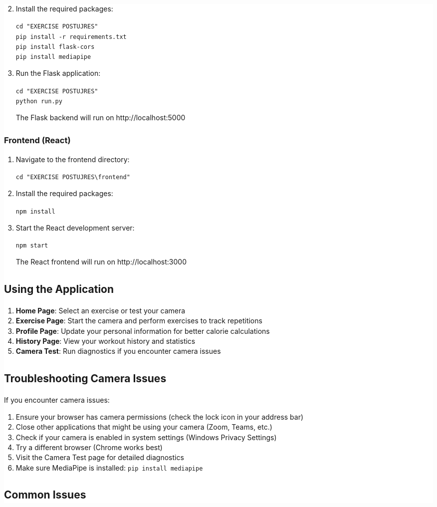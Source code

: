 2. Install the required packages:
   ```
   cd "EXERCISE POSTUJRES"
   pip install -r requirements.txt
   pip install flask-cors
   pip install mediapipe
   ```

3. Run the Flask application:
   ```
   cd "EXERCISE POSTUJRES"
   python run.py
   ```
   The Flask backend will run on http://localhost:5000

### Frontend (React)

1. Navigate to the frontend directory:
   ```
   cd "EXERCISE POSTUJRES\frontend"
   ```

2. Install the required packages:
   ```
   npm install
   ```

3. Start the React development server:
   ```
   npm start
   ```
   The React frontend will run on http://localhost:3000

## Using the Application

1. **Home Page**: Select an exercise or test your camera
2. **Exercise Page**: Start the camera and perform exercises to track repetitions
3. **Profile Page**: Update your personal information for better calorie calculations
4. **History Page**: View your workout history and statistics
5. **Camera Test**: Run diagnostics if you encounter camera issues

## Troubleshooting Camera Issues

If you encounter camera issues:

1. Ensure your browser has camera permissions (check the lock icon in your address bar)
2. Close other applications that might be using your camera (Zoom, Teams, etc.)
3. Check if your camera is enabled in system settings (Windows Privacy Settings)
4. Try a different browser (Chrome works best)
5. Visit the Camera Test page for detailed diagnostics
6. Make sure MediaPipe is installed: `pip install mediapipe`

## Common Issues
